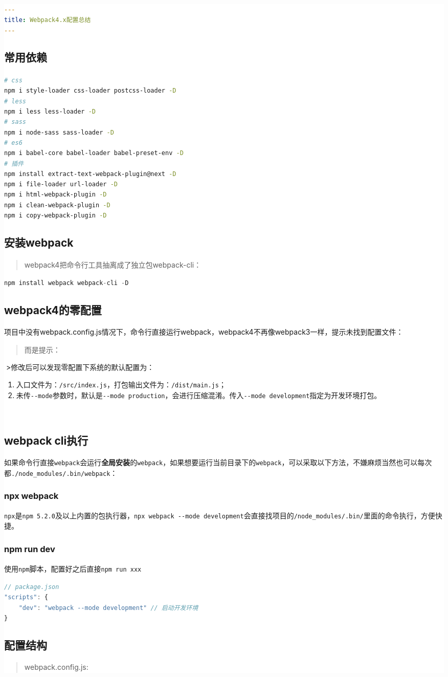 ```yaml
---
title: Webpack4.x配置总结
---
```

## 常用依赖
```bash
# css
npm i style-loader css-loader postcss-loader -D
# less
npm i less less-loader -D
# sass
npm i node-sass sass-loader -D
# es6
npm i babel-core babel-loader babel-preset-env -D
# 插件
npm install extract-text-webpack-plugin@next -D
npm i file-loader url-loader -D
npm i html-webpack-plugin -D
npm i clean-webpack-plugin -D
npm i copy-webpack-plugin -D
```
## 安装webpack
>webpack4把命令行工具抽离成了独立包webpack-cli：
```js
npm install webpack webpack-cli -D
```

## webpack4的零配置
项目中没有webpack.config.js情况下，命令行直接运行webpack，webpack4不再像webpack3一样，提示未找到配置文件：
<img :src="$withBase('/webpack/1.png')" alt="">
>而是提示：

<img :src="$withBase('/webpack/2.png')" alt="">
>修改后可以发现零配置下系统的默认配置为：

1. 入口文件为：`/src/index.js`，打包输出文件为：`/dist/main.js`；
2. 未传`--mode`参数时，默认是`--mode production`，会进行压缩混淆。传入`--mode development`指定为开发环境打包。
<img :src="$withBase('/webpack/3.png')" alt="">
<img :src="$withBase('/webpack/4.png')" alt="">

## webpack cli执行
如果命令行直接`webpack`会运行**全局安装**的`webpack`，如果想要运行当前目录下的`webpack`，可以采取以下方法，不嫌麻烦当然也可以每次都`./node_modules/.bin/webpack`：

### npx webpack
`npx`是`npm 5.2.0`及以上内置的包执行器，`npx webpack --mode development`会直接找项目的`/node_modules/.bin/`里面的命令执行，方便快捷。
### npm run dev
使用`npm`脚本，配置好之后直接`npm run xxx`
```js
// package.json
"scripts": {
    "dev": "webpack --mode development" // 启动开发环境
}
```
## 配置结构
>webpack.config.js: